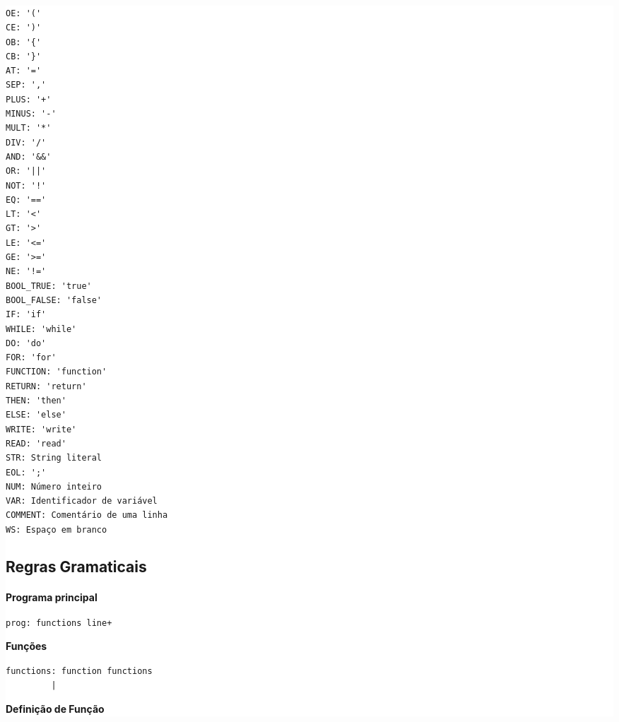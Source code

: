 ```
OE: '('
CE: ')'
OB: '{'
CB: '}'
AT: '='
SEP: ','
PLUS: '+'
MINUS: '-'
MULT: '*'
DIV: '/'
AND: '&&'
OR: '||'
NOT: '!'
EQ: '=='
LT: '<'
GT: '>'
LE: '<='
GE: '>='
NE: '!='
BOOL_TRUE: 'true'
BOOL_FALSE: 'false'
IF: 'if'
WHILE: 'while'
DO: 'do'
FOR: 'for'
FUNCTION: 'function'
RETURN: 'return'
THEN: 'then'
ELSE: 'else'
WRITE: 'write'
READ: 'read'
STR: String literal
EOL: ';'
NUM: Número inteiro
VAR: Identificador de variável
COMMENT: Comentário de uma linha
WS: Espaço em branco
```
## Regras Gramaticais 

__Programa principal__
```
prog: functions line+
```
__Funções__

```
functions: function functions
         |
```

__Definição de Função__
